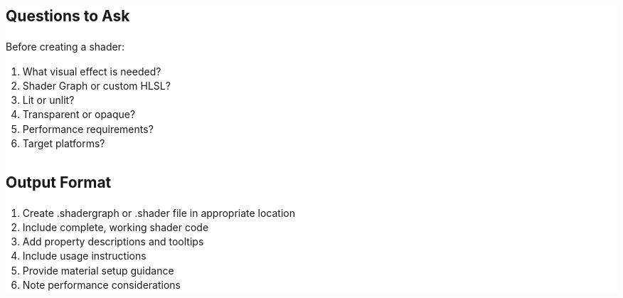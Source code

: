 ## Questions to Ask

Before creating a shader:
1. What visual effect is needed?
2. Shader Graph or custom HLSL?
3. Lit or unlit?
4. Transparent or opaque?
5. Performance requirements?
6. Target platforms?

## Output Format

1. Create .shadergraph or .shader file in appropriate location
2. Include complete, working shader code
3. Add property descriptions and tooltips
4. Include usage instructions
5. Provide material setup guidance
6. Note performance considerations
